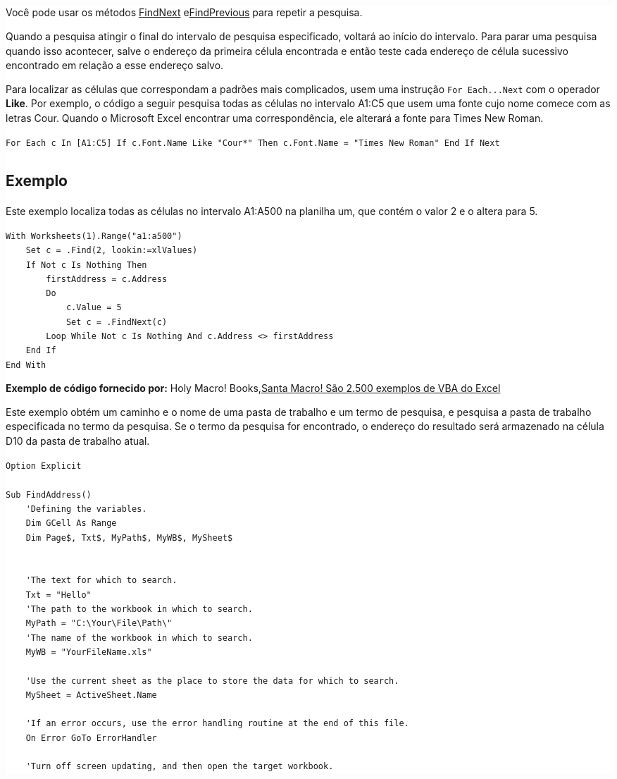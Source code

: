 Você pode usar os métodos [FindNext](308c6241-2398-13e6-ba68-17ec713376f6.md) e[FindPrevious](c03f2e17-d28c-8b0d-b8c8-024863523c99.md) para repetir a pesquisa.

Quando a pesquisa atingir o final do intervalo de pesquisa especificado, voltará ao início do intervalo. Para parar uma pesquisa quando isso acontecer, salve o endereço da primeira célula encontrada e então teste cada endereço de célula sucessivo encontrado em relação a esse endereço salvo.

Para localizar as células que correspondam a padrões mais complicados, usem uma instrução  `For Each...Next` com o operador **Like**. Por exemplo, o código a seguir pesquisa todas as células no intervalo A1:C5 que usem uma fonte cujo nome comece com as letras Cour. Quando o Microsoft Excel encontrar uma correspondência, ele alterará a fonte para Times New Roman.

 `For Each c In [A1:C5] If c.Font.Name Like "Cour*" Then c.Font.Name = "Times New Roman" End If Next`




## Exemplo

Este exemplo localiza todas as células no intervalo A1:A500 na planilha um, que contém o valor 2 e o altera para 5.


```
With Worksheets(1).Range("a1:a500") 
    Set c = .Find(2, lookin:=xlValues) 
    If Not c Is Nothing Then 
        firstAddress = c.Address 
        Do 
            c.Value = 5 
            Set c = .FindNext(c) 
        Loop While Not c Is Nothing And c.Address <> firstAddress 
    End If 
End With
```

 **Exemplo de código fornecido por:** Holy Macro! Books,[Santa Macro! São 2.500 exemplos de VBA do Excel](http://www.mrexcel.com/store/index.php?l=product_detail&amp;p=1)

Este exemplo obtém um caminho e o nome de uma pasta de trabalho e um termo de pesquisa, e pesquisa a pasta de trabalho especificada no termo da pesquisa. Se o termo da pesquisa for encontrado, o endereço do resultado será armazenado na célula D10 da pasta de trabalho atual.




```
Option Explicit

Sub FindAddress()
    'Defining the variables.
    Dim GCell As Range
    Dim Page$, Txt$, MyPath$, MyWB$, MySheet$
    
    
    'The text for which to search.
    Txt = "Hello"
    'The path to the workbook in which to search.
    MyPath = "C:\Your\File\Path\"
    'The name of the workbook in which to search.
    MyWB = "YourFileName.xls"
    
    'Use the current sheet as the place to store the data for which to search.
    MySheet = ActiveSheet.Name
    
    'If an error occurs, use the error handling routine at the end of this file.
    On Error GoTo ErrorHandler
    
    'Turn off screen updating, and then open the target workbook.
```
